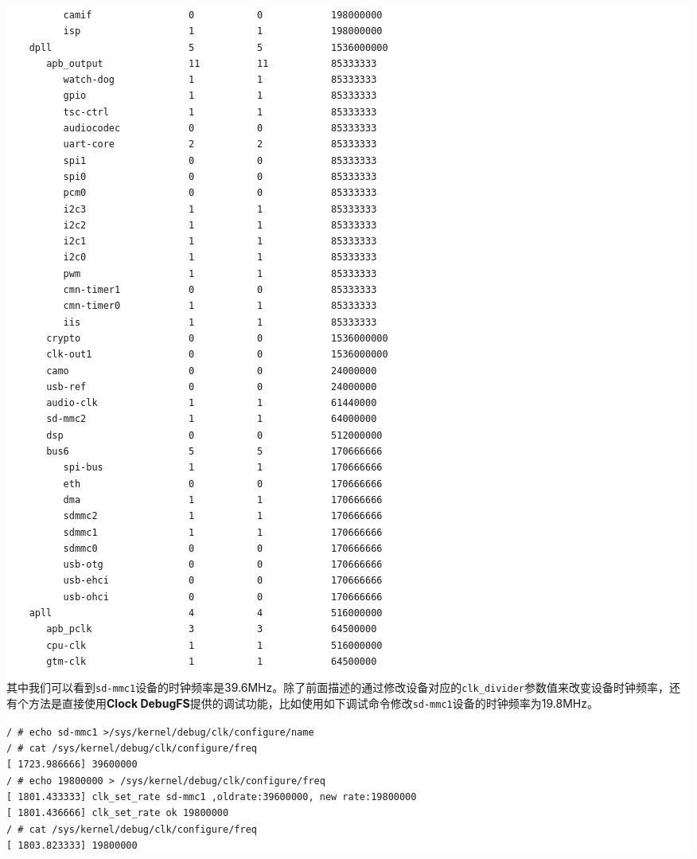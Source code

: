 ```
          camif                 0           0            198000000
          isp                   1           1            198000000
    dpll                        5           5            1536000000
       apb_output               11          11           85333333
          watch-dog             1           1            85333333
          gpio                  1           1            85333333
          tsc-ctrl              1           1            85333333
          audiocodec            0           0            85333333
          uart-core             2           2            85333333
          spi1                  0           0            85333333
          spi0                  0           0            85333333
          pcm0                  0           0            85333333
          i2c3                  1           1            85333333
          i2c2                  1           1            85333333
          i2c1                  1           1            85333333
          i2c0                  1           1            85333333
          pwm                   1           1            85333333
          cmn-timer1            0           0            85333333
          cmn-timer0            1           1            85333333
          iis                   1           1            85333333
       crypto                   0           0            1536000000
       clk-out1                 0           0            1536000000
       camo                     0           0            24000000
       usb-ref                  0           0            24000000
       audio-clk                1           1            61440000
       sd-mmc2                  1           1            64000000
       dsp                      0           0            512000000
       bus6                     5           5            170666666
          spi-bus               1           1            170666666
          eth                   0           0            170666666
          dma                   1           1            170666666
          sdmmc2                1           1            170666666
          sdmmc1                1           1            170666666
          sdmmc0                0           0            170666666
          usb-otg               0           0            170666666
          usb-ehci              0           0            170666666
          usb-ohci              0           0            170666666
    apll                        4           4            516000000
       apb_pclk                 3           3            64500000
       cpu-clk                  1           1            516000000
       gtm-clk                  1           1            64500000
```
其中我们可以看到`sd-mmc1`设备的时钟频率是39.6MHz。除了前面描述的通过修改设备对应的`clk_divider`参数值来改变设备时钟频率，还有个方法是直接使用**Clock DebugFS**提供的调试功能，比如使用如下调试命令修改`sd-mmc1`设备的时钟频率为19.8MHz。
```
/ # echo sd-mmc1 >/sys/kernel/debug/clk/configure/name
/ # cat /sys/kernel/debug/clk/configure/freq
[ 1723.986666] 39600000
/ # echo 19800000 > /sys/kernel/debug/clk/configure/freq
[ 1801.433333] clk_set_rate sd-mmc1 ,oldrate:39600000, new rate:19800000
[ 1801.436666] clk_set_rate ok 19800000
/ # cat /sys/kernel/debug/clk/configure/freq
[ 1803.823333] 19800000
```
